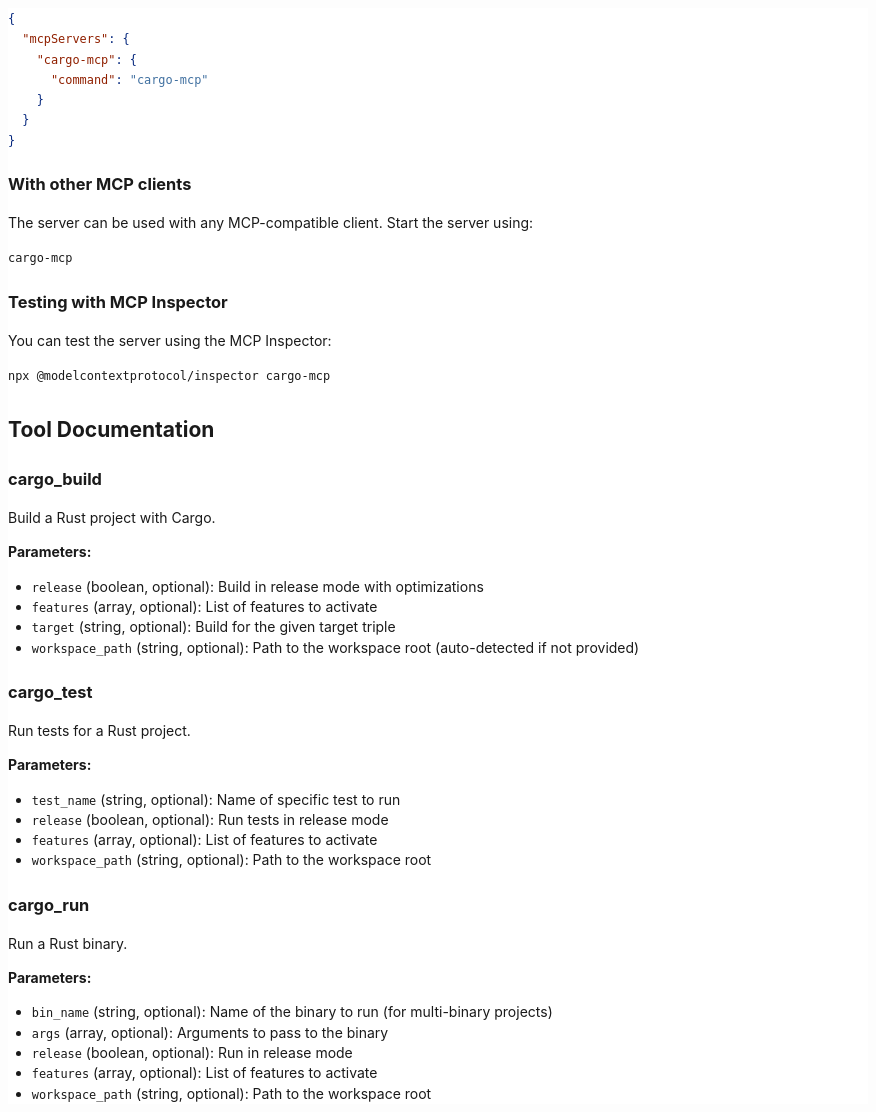 ```json
{
  "mcpServers": {
    "cargo-mcp": {
      "command": "cargo-mcp"
    }
  }
}
```

### With other MCP clients

The server can be used with any MCP-compatible client. Start the server using:

```bash
cargo-mcp
```

### Testing with MCP Inspector

You can test the server using the MCP Inspector:

```bash
npx @modelcontextprotocol/inspector cargo-mcp
```

## Tool Documentation

### cargo_build

Build a Rust project with Cargo.

**Parameters:**
- `release` (boolean, optional): Build in release mode with optimizations
- `features` (array, optional): List of features to activate
- `target` (string, optional): Build for the given target triple
- `workspace_path` (string, optional): Path to the workspace root (auto-detected if not provided)

### cargo_test

Run tests for a Rust project.

**Parameters:**
- `test_name` (string, optional): Name of specific test to run
- `release` (boolean, optional): Run tests in release mode
- `features` (array, optional): List of features to activate
- `workspace_path` (string, optional): Path to the workspace root

### cargo_run

Run a Rust binary.

**Parameters:**
- `bin_name` (string, optional): Name of the binary to run (for multi-binary projects)
- `args` (array, optional): Arguments to pass to the binary
- `release` (boolean, optional): Run in release mode
- `features` (array, optional): List of features to activate
- `workspace_path` (string, optional): Path to the workspace root
